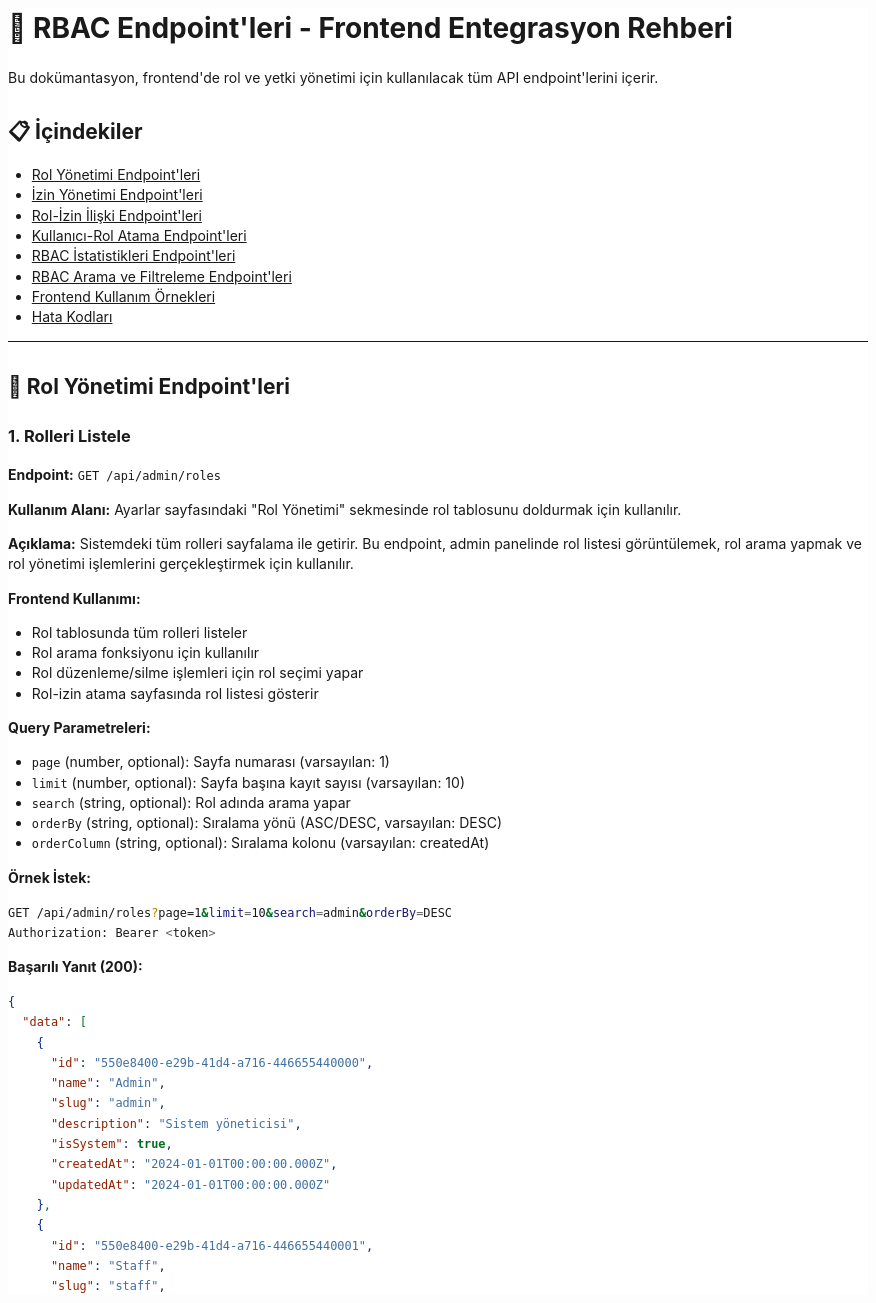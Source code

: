 # 🔐 RBAC Endpoint'leri - Frontend Entegrasyon Rehberi

Bu dokümantasyon, frontend'de rol ve yetki yönetimi için kullanılacak tüm API endpoint'lerini içerir.

## 📋 İçindekiler

- [Rol Yönetimi Endpoint'leri](#rol-yönetimi-endpointleri)
- [İzin Yönetimi Endpoint'leri](#izin-yönetimi-endpointleri)
- [Rol-İzin İlişki Endpoint'leri](#rol-izin-ilişki-endpointleri)
- [Kullanıcı-Rol Atama Endpoint'leri](#kullanıcı-rol-atama-endpointleri)
- [RBAC İstatistikleri Endpoint'leri](#rbac-istatistikleri-endpointleri)
- [RBAC Arama ve Filtreleme Endpoint'leri](#rbac-arama-ve-filtreleme-endpointleri)
- [Frontend Kullanım Örnekleri](#frontend-kullanım-örnekleri)
- [Hata Kodları](#hata-kodları)

---

## 🎯 Rol Yönetimi Endpoint'leri

### 1. Rolleri Listele
**Endpoint:** `GET /api/admin/roles`

**Kullanım Alanı:** Ayarlar sayfasındaki "Rol Yönetimi" sekmesinde rol tablosunu doldurmak için kullanılır.

**Açıklama:** Sistemdeki tüm rolleri sayfalama ile getirir. Bu endpoint, admin panelinde rol listesi görüntülemek, rol arama yapmak ve rol yönetimi işlemlerini gerçekleştirmek için kullanılır.

**Frontend Kullanımı:** 
- Rol tablosunda tüm rolleri listeler
- Rol arama fonksiyonu için kullanılır
- Rol düzenleme/silme işlemleri için rol seçimi yapar
- Rol-izin atama sayfasında rol listesi gösterir

**Query Parametreleri:**
- `page` (number, optional): Sayfa numarası (varsayılan: 1)
- `limit` (number, optional): Sayfa başına kayıt sayısı (varsayılan: 10)
- `search` (string, optional): Rol adında arama yapar
- `orderBy` (string, optional): Sıralama yönü (ASC/DESC, varsayılan: DESC)
- `orderColumn` (string, optional): Sıralama kolonu (varsayılan: createdAt)

**Örnek İstek:**
```bash
GET /api/admin/roles?page=1&limit=10&search=admin&orderBy=DESC
Authorization: Bearer <token>
```

**Başarılı Yanıt (200):**
```json
{
  "data": [
    {
      "id": "550e8400-e29b-41d4-a716-446655440000",
      "name": "Admin",
      "slug": "admin",
      "description": "Sistem yöneticisi",
      "isSystem": true,
      "createdAt": "2024-01-01T00:00:00.000Z",
      "updatedAt": "2024-01-01T00:00:00.000Z"
    },
    {
      "id": "550e8400-e29b-41d4-a716-446655440001",
      "name": "Staff",
      "slug": "staff",
```